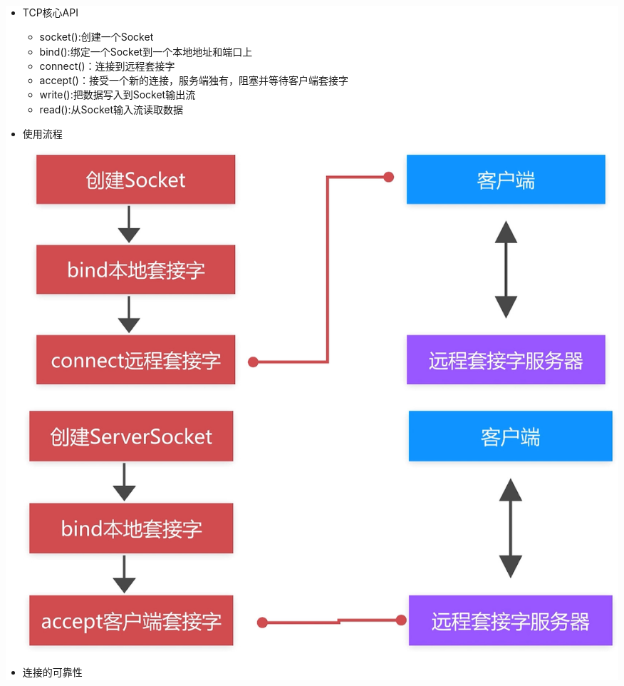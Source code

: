 * TCP核心API

  * socket():创建一个Socket
  * bind():绑定一个Socket到一个本地地址和端口上
  * connect()：连接到远程套接字
  * accept()：接受一个新的连接，服务端独有，阻塞并等待客户端套接字
  * write():把数据写入到Socket输出流
  * read():从Socket输入流读取数据

* 使用流程
![tcp客户端流程](./image/2022-03-26_174300.jpg)
![tcp服务端流程](./image/2022-03-26_174417.jpg)

* 连接的可靠性
